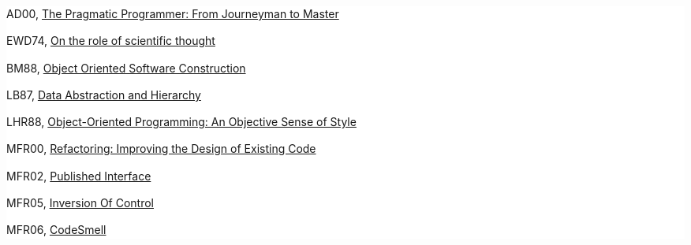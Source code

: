 AD00, [The Pragmatic Programmer: From Journeyman to Master](https://www.nceclusters.no/globalassets/filer/nce/diverse/the-pragmatic-programmer.pdf)

EWD74, [On the role of scientific thought](https://www.cs.utexas.edu/users/EWD/transcriptions/EWD04xx/EWD447.html)

BM88, [Object Oriented Software Construction](https://sophia.javeriana.edu.co/~cbustaca/docencia/POO-2016-01/documentos/Object%20Oriented%20Software%20Construction-Meyer.pdf)

LB87, [Data Abstraction and Hierarchy](https://klevas.mif.vu.lt/~plukas/resources/OODPrinciples/Liskov1987.pdf)

LHR88, [Object-Oriented Programming: An Objective Sense of Style](https://www2.ccs.neu.edu/research/demeter/papers/law-of-demeter/oopsla88-law-of-demeter.pdf)

MFR00, [Refactoring: Improving the Design of Existing Code](https://martinfowler.com/books/refactoring.html)

MFR02, [Published Interface](https://martinfowler.com/bliki/PublishedInterface.html)

MFR05, [Inversion Of Control](https://martinfowler.com/bliki/InversionOfControl.html)

MFR06, [CodeSmell](https://martinfowler.com/bliki/CodeSmell.html)